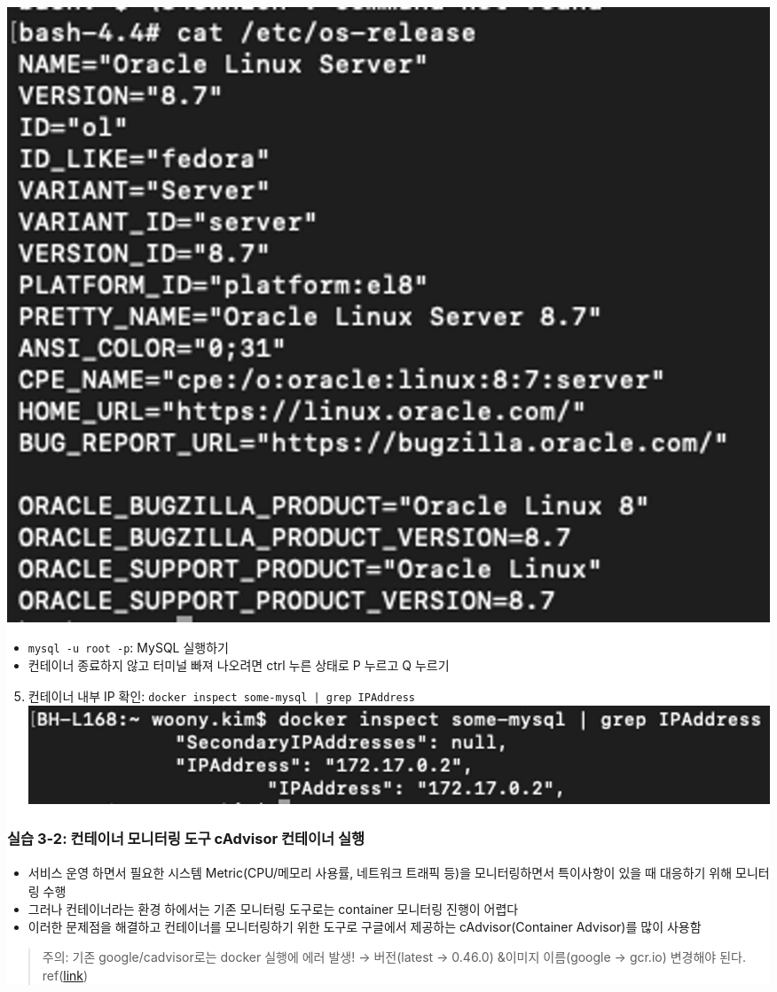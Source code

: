    ![img_16.png](img_16.png)
   - `mysql -u root -p`: MySQL 실행하기
   - 컨테이너 종료하지 않고 터미널 빠져 나오려면 ctrl 누른 상태로 P 누르고 Q 누르기
5. 컨테이너 내부 IP 확인: `docker inspect some-mysql | grep IPAddress`
   ![img_17.png](img_17.png)

### 실습 3-2: 컨테이너 모니터링 도구 cAdvisor 컨테이너 실행

- 서비스 운영 하면서 필요한 시스템 Metric(CPU/메모리 사용률, 네트워크 트래픽 등)을 모니터링하면서 특이사항이 있을 때 대응하기 위해 모니터링 수행
- 그러나 컨테이너라는 환경 하에서는 기존 모니터링 도구로는 container 모니터링 진행이 어렵다
- 이러한 문제점을 해결하고 컨테이너를 모니터링하기 위한 도구로 구글에서 제공하는 cAdvisor(Container Advisor)를 많이 사용함
> 주의: 기존 google/cadvisor로는 docker 실행에 에러 발생!
> → 버전(latest → 0.46.0) &이미지 이름(google → gcr.io) 변경해야 된다. 
> ref([link](https://github.com/google/cadvisor/issues/3073))
